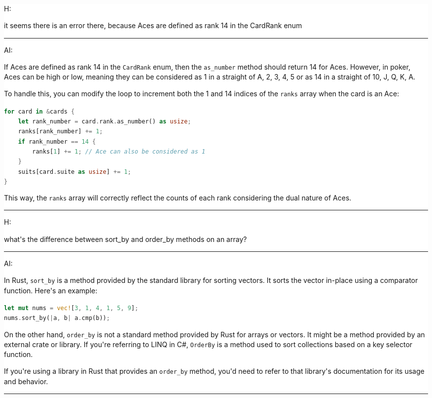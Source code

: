 H:

it seems there is an error there, because Aces are defined as rank 14 in the
CardRank enum

---

AI:

If Aces are defined as rank 14 in the `CardRank` enum, then the `as_number`
method should return 14 for Aces. However, in poker, Aces can be high or low,
meaning they can be considered as 1 in a straight of A, 2, 3, 4, 5 or as 14 in a
straight of 10, J, Q, K, A.

To handle this, you can modify the loop to increment both the 1 and 14 indices
of the `ranks` array when the card is an Ace:

```rust
for card in &cards {
    let rank_number = card.rank.as_number() as usize;
    ranks[rank_number] += 1;
    if rank_number == 14 {
        ranks[1] += 1; // Ace can also be considered as 1
    }
    suits[card.suite as usize] += 1;
}
```

This way, the `ranks` array will correctly reflect the counts of each rank
considering the dual nature of Aces.

---

H:

what's the difference between sort_by and order_by methods on an array?

---

AI:

In Rust, `sort_by` is a method provided by the standard library for sorting
vectors. It sorts the vector in-place using a comparator function. Here's an
example:

```rust
let mut nums = vec![3, 1, 4, 1, 5, 9];
nums.sort_by(|a, b| a.cmp(b));
```

On the other hand, `order_by` is not a standard method provided by Rust for
arrays or vectors. It might be a method provided by an external crate or
library. If you're referring to LINQ in C#, `OrderBy` is a method used to sort
collections based on a key selector function.

If you're using a library in Rust that provides an `order_by` method, you'd need
to refer to that library's documentation for its usage and behavior.

---
